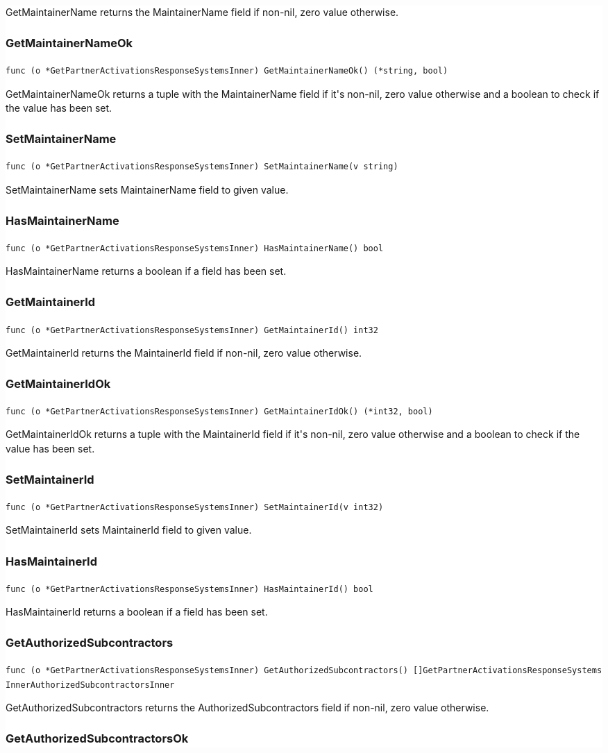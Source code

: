GetMaintainerName returns the MaintainerName field if non-nil, zero value otherwise.

### GetMaintainerNameOk

`func (o *GetPartnerActivationsResponseSystemsInner) GetMaintainerNameOk() (*string, bool)`

GetMaintainerNameOk returns a tuple with the MaintainerName field if it's non-nil, zero value otherwise
and a boolean to check if the value has been set.

### SetMaintainerName

`func (o *GetPartnerActivationsResponseSystemsInner) SetMaintainerName(v string)`

SetMaintainerName sets MaintainerName field to given value.

### HasMaintainerName

`func (o *GetPartnerActivationsResponseSystemsInner) HasMaintainerName() bool`

HasMaintainerName returns a boolean if a field has been set.

### GetMaintainerId

`func (o *GetPartnerActivationsResponseSystemsInner) GetMaintainerId() int32`

GetMaintainerId returns the MaintainerId field if non-nil, zero value otherwise.

### GetMaintainerIdOk

`func (o *GetPartnerActivationsResponseSystemsInner) GetMaintainerIdOk() (*int32, bool)`

GetMaintainerIdOk returns a tuple with the MaintainerId field if it's non-nil, zero value otherwise
and a boolean to check if the value has been set.

### SetMaintainerId

`func (o *GetPartnerActivationsResponseSystemsInner) SetMaintainerId(v int32)`

SetMaintainerId sets MaintainerId field to given value.

### HasMaintainerId

`func (o *GetPartnerActivationsResponseSystemsInner) HasMaintainerId() bool`

HasMaintainerId returns a boolean if a field has been set.

### GetAuthorizedSubcontractors

`func (o *GetPartnerActivationsResponseSystemsInner) GetAuthorizedSubcontractors() []GetPartnerActivationsResponseSystemsInnerAuthorizedSubcontractorsInner`

GetAuthorizedSubcontractors returns the AuthorizedSubcontractors field if non-nil, zero value otherwise.

### GetAuthorizedSubcontractorsOk
